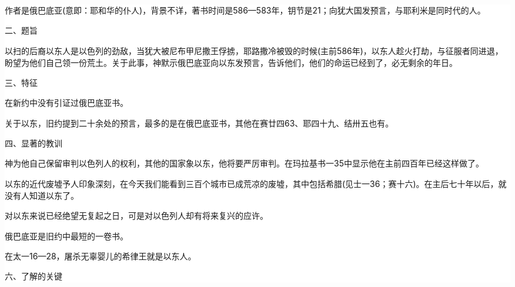 作者是俄巴底亚(意即：耶和华的仆人)，背景不详，著书时间是586—583年，钥节是21；向犹大国发预言，与耶利米是同时代的人。

二、题旨

以扫的后裔以东人是以色列的劲敌，当犹大被尼布甲尼撒王俘掳，耶路撒冷被毁的时候(主前586年)，以东人趁火打劫，与征服者同进退，盼望为他们自己领一份荒土。关于此事，神默示俄巴底亚向以东发预言，告诉他们，他们的命运已经到了，必无剩余的年日。

三、特征

在新约中没有引证过俄巴底亚书。

关于以东，旧约提到二十余处的预言，最多的是在俄巴底亚书，其他在赛廿四63、耶四十九、结卅五也有。

四、显著的教训

神为他自己保留审判以色列人的权利，其他的国家象以东，他将要严厉审判。在玛拉基书一35中显示他在主前四百年已经这样做了。

以东的近代废墟予人印象深刻，在今天我们能看到三百个城市已成荒凉的废墟，其中包括希腊(见士一36；赛十六)。在主后七十年以后，就没有人知道以东了。

对以东来说已经绝望无复起之日，可是对以色列人却有将来复兴的应许。

俄巴底亚是旧约中最短的一卷书。

在太一16—28，屠杀无辜婴儿的希律王就是以东人。

六、了解的关键

